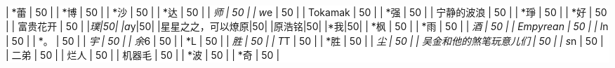 | *蕾  | 50              |
| *博  | 50              |
| *沙  | 50              |
| *达 | 50              |
| *师  | 50              |
| w*e  | 50              |
| Tokamak  | 50              |
| *强  | 50              |
| 宁静的波浪  | 50              |
| *琤  | 50              |
| *好  | 50              |
| 富贵花开  | 50              |
|*璞|50|
|a*y|50|
|星星之之，可以燎原|50|
|原浩铭|50|
|*我|50|
|	*枫	|	50	|
|	*雨	|	50	|
|	*酒	|	50	|
|	Empyrean	|	50	|
|	l*n	|	50	|
|	*。	|	50	|
|	*宇	|	50	|
|	余*6	|	50	|
|	*L	|	50	|
|	*胜	|	50	|
|	T*T	|	50	|
|	*胜	|	50	|
|	*尘	|	50	|
|	吴金和他的煞笔玩意儿们	|	50	|
|	s*n	|	50	|
|	二弟	|	50	|
|	烂人	|	50	|
|	机器毛	|	50	|
|	*波	|	50	|
|	*奇	|	50	|